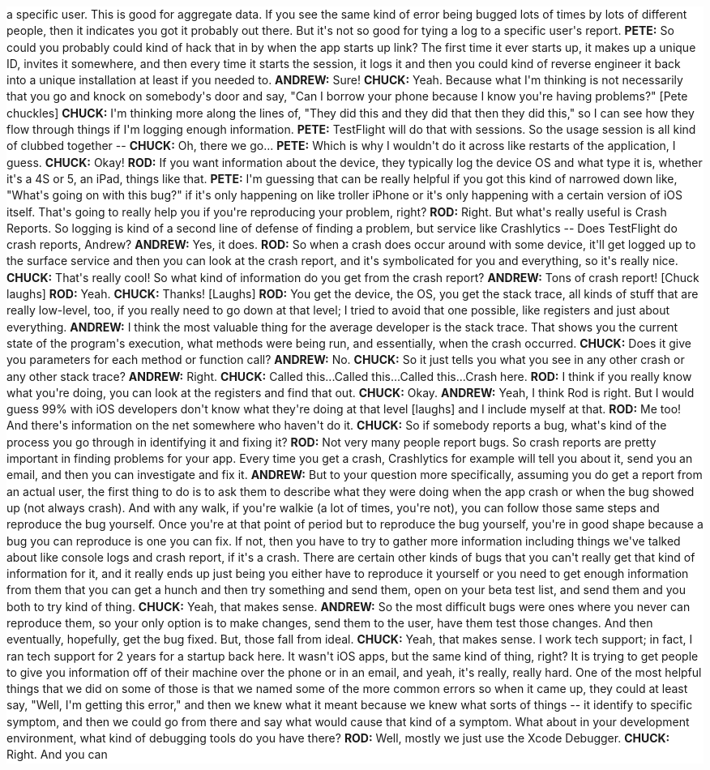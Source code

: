 a specific user. This is good for aggregate data. If you see the same kind of error being bugged lots of times by lots of different people, then it indicates you got it probably out there. But it's not so good for tying a log to a specific user's report. **PETE:** So could you probably could kind of hack that in by when the app starts up link? The first time it ever starts up, it makes up a unique ID, invites it somewhere, and then every time it starts the session, it logs it and then you could kind of reverse engineer it back into a unique installation at least if you needed to. **ANDREW:** Sure! **CHUCK:** Yeah. Because what I'm thinking is not necessarily that you go and knock on somebody's door and say, "Can I borrow your phone because I know you're having problems?" [Pete chuckles] **CHUCK:** I'm thinking more along the lines of, "They did this and they did that then they did this," so I can see how they flow through things if I'm logging enough information. **PETE:** TestFlight will do that with sessions. So the usage session is all kind of clubbed together -- **CHUCK:** Oh, there we go... **PETE:** Which is why I wouldn't do it across like restarts of the application, I guess. **CHUCK:** Okay! **ROD:** If you want information about the device, they typically log the device OS and what type it is, whether it's a 4S or 5, an iPad, things like that. **PETE:** I'm guessing that can be really helpful if you got this kind of narrowed down like, "What's going on with this bug?" if it's only happening on like troller iPhone or it's only happening with a certain version of iOS itself. That's going to really help you if you're reproducing your problem, right? **ROD:** Right. But what's really useful is Crash Reports. So logging is kind of a second line of defense of finding a problem, but service like Crashlytics -- Does TestFlight do crash reports, Andrew? **ANDREW:** Yes, it does. **ROD:** So when a crash does occur around with some device, it'll get logged up to the surface service and then you can look at the crash report, and it's symbolicated for you and everything, so it's really nice. **CHUCK:** That's really cool! So what kind of information do you get from the crash report? **ANDREW:** Tons of crash report! [Chuck laughs] **ROD:** Yeah. **CHUCK:** Thanks! [Laughs] **ROD:** You get the device, the OS, you get the stack trace, all kinds of stuff that are really low-level, too, if you really need to go down at that level; I tried to avoid that one possible, like registers and just about everything. **ANDREW:** I think the most valuable thing for the average developer is the stack trace. That shows you the current state of the program's execution, what methods were being run, and essentially, when the crash occurred. **CHUCK:** Does it give you parameters for each method or function call? **ANDREW:** No. **CHUCK:** So it just tells you what you see in any other crash or any other stack trace? **ANDREW:** Right. **CHUCK:** Called this...Called this...Called this...Crash here. **ROD:** I think if you really know what you're doing, you can look at the registers and find that out. **CHUCK:** Okay. **ANDREW:** Yeah, I think Rod is right. But I would guess 99% with iOS developers don't know what they're doing at that level [laughs] and I include myself at that. **ROD:** Me too! And there's information on the net somewhere who haven't do it. **CHUCK:** So if somebody reports a bug, what's kind of the process you go through in identifying it and fixing it? **ROD:** Not very many people report bugs. So crash reports are pretty important in finding problems for your app. Every time you get a crash, Crashlytics for example will tell you about it, send you an email, and then you can investigate and fix it. **ANDREW:** But to your question more specifically, assuming you do get a report from an actual user, the first thing to do is to ask them to describe what they were doing when the app crash or when the bug showed up (not always crash). And with any walk, if you're walkie (a lot of times, you're not), you can follow those same steps and reproduce the bug yourself. Once you're at that point of period but to reproduce the bug yourself, you're in good shape because a bug you can reproduce is one you can fix. If not, then you have to try to gather more information including things we've talked about like console logs and crash report, if it's a crash. There are certain other kinds of bugs that you can't really get that kind of information for it, and it really ends up just being you either have to reproduce it yourself or you need to get enough information from them that you can get a hunch and then try something and send them, open on your beta test list, and send them and you both to try kind of thing. **CHUCK:** Yeah, that makes sense. **ANDREW:** So the most difficult bugs were ones where you never can reproduce them, so your only option is to make changes, send them to the user, have them test those changes. And then eventually, hopefully, get the bug fixed. But, those fall from ideal. **CHUCK:** Yeah, that makes sense. I work tech support; in fact, I ran tech support for 2 years for a startup back here. It wasn't iOS apps, but the same kind of thing, right? It is trying to get people to give you information off of their machine over the phone or in an email, and yeah, it's really, really hard. One of the most helpful things that we did on some of those is that we named some of the more common errors so when it came up, they could at least say, "Well, I'm getting this error," and then we knew what it meant because we knew what sorts of things -- it identify to specific symptom, and then we could go from there and say what would cause that kind of a symptom. What about in your development environment, what kind of debugging tools do you have there? **ROD:** Well, mostly we just use the Xcode Debugger. **CHUCK:** Right. And you can